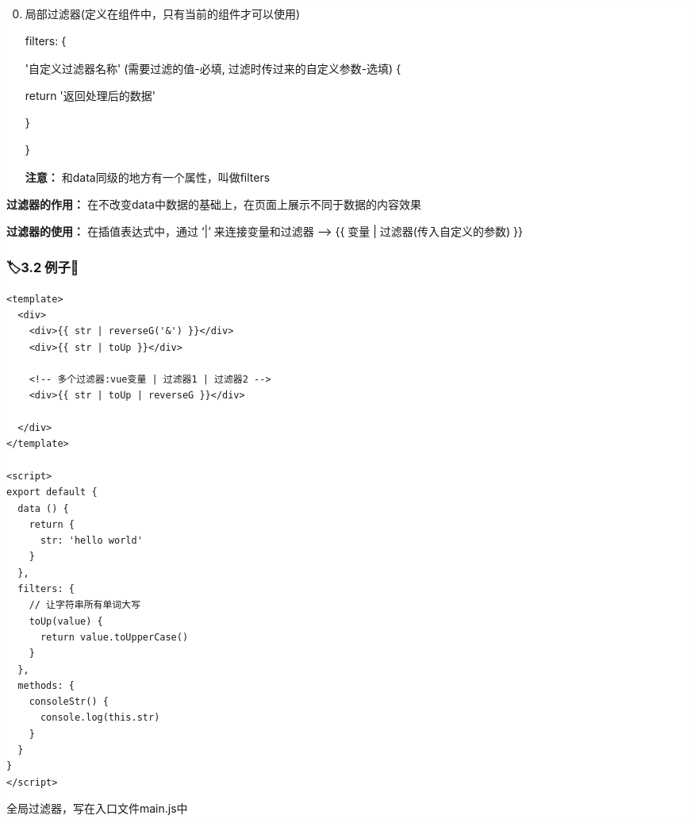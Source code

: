 0.  局部过滤器(定义在组件中，只有当前的组件才可以使用)

    filters: {

    '自定义过滤器名称' (需要过滤的值-必填, 过滤时传过来的自定义参数-选填) {

    return '返回处理后的数据'

    }

    }

    **注意：** 和data同级的地方有一个属性，叫做filters

**过滤器的作用：** 在不改变data中数据的基础上，在页面上展示不同于数据的内容效果

**过滤器的使用：** 在插值表达式中，通过 ‘|’ 来连接变量和过滤器 --> {{ 变量 | 过滤器(传入自定义的参数) }}

### 🏷️3.2 例子🌰

```
<template>
  <div>
    <div>{{ str | reverseG('&') }}</div>
    <div>{{ str | toUp }}</div>

    <!-- 多个过滤器:vue变量 | 过滤器1 | 过滤器2 -->
    <div>{{ str | toUp | reverseG }}</div>

  </div>
</template>

<script>
export default {
  data () {
    return {
      str: 'hello world'
    }
  },
  filters: {
    // 让字符串所有单词大写
    toUp(value) {
      return value.toUpperCase()
    }
  },
  methods: {
    consoleStr() {
      console.log(this.str)
    }
  }
}
</script>
```

全局过滤器，写在入口文件main.js中
